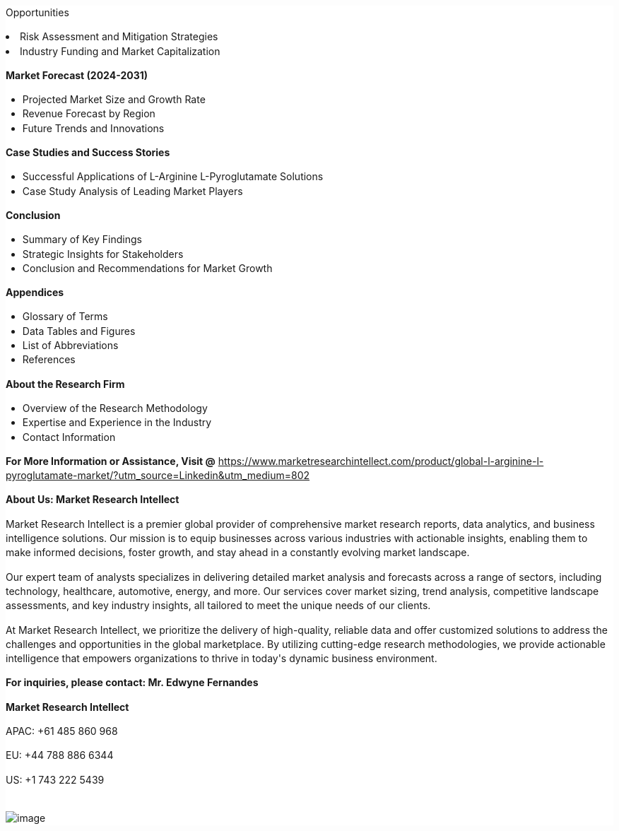 Opportunities</li><li>Risk Assessment and Mitigation Strategies</li><li>Industry Funding and Market Capitalization</li></ul><p><strong>Market Forecast (2024-2031)</strong></p><ul><li>Projected Market Size and Growth Rate</li><li>Revenue Forecast by Region</li><li>Future Trends and Innovations</li></ul><p><strong>Case Studies and Success Stories</strong></p><ul><li>Successful Applications of L-Arginine L-Pyroglutamate Solutions</li><li>Case Study Analysis of Leading Market Players</li></ul><p><strong>Conclusion</strong></p><ul><li>Summary of Key Findings</li><li>Strategic Insights for Stakeholders</li><li>Conclusion and Recommendations for Market Growth</li></ul><p><strong>Appendices</strong></p><ul><li>Glossary of Terms</li><li>Data Tables and Figures</li><li>List of Abbreviations</li><li>References</li></ul><p><strong>About the Research Firm</strong></p><ul><li>Overview of the Research Methodology</li><li>Expertise and Experience in the Industry</li><li>Contact Information</li></ul></div><div class="article-main__content" data-test-id="publishing-text-block"><p><span class="font-[700]"><strong>For More Information or Assistance, Visit @</strong>&nbsp;<a href="https://www.marketresearchintellect.com/product/global-l-arginine-l-pyroglutamate-market/?utm_source=Linkedin&utm_medium=802">https://www.marketresearchintellect.com/product/global-l-arginine-l-pyroglutamate-market/?utm_source=Linkedin&utm_medium=802</a></span></p><p><strong>About Us: Market Research Intellect</strong></p><p>Market Research Intellect is a premier global provider of comprehensive market research reports, data analytics, and business intelligence solutions. Our mission is to equip businesses across various industries with actionable insights, enabling them to make informed decisions, foster growth, and stay ahead in a constantly evolving market landscape.</p><p>Our expert team of analysts specializes in delivering detailed market analysis and forecasts across a range of sectors, including technology, healthcare, automotive, energy, and more. Our services cover market sizing, trend analysis, competitive landscape assessments, and key industry insights, all tailored to meet the unique needs of our clients.</p><p>At Market Research Intellect, we prioritize the delivery of high-quality, reliable data and offer customized solutions to address the challenges and opportunities in the global marketplace. By utilizing cutting-edge research methodologies, we provide actionable intelligence that empowers organizations to thrive in today's dynamic business environment.</p><p><strong>For inquiries, please contact: Mr. Edwyne Fernandes</strong></p><p><strong>Market Research Intellect</strong></p><p>APAC: +61 485 860 968</p><p>EU: +44 788 886 6344</p><p>US: +1 743 222 5439</p></div><div class="article-main__content" data-test-id="publishing-text-block">&nbsp;</div>
![image](https://github.com/user-attachments/assets/e94ace07-dbd1-4e84-a63d-39f4fb86bb08)
